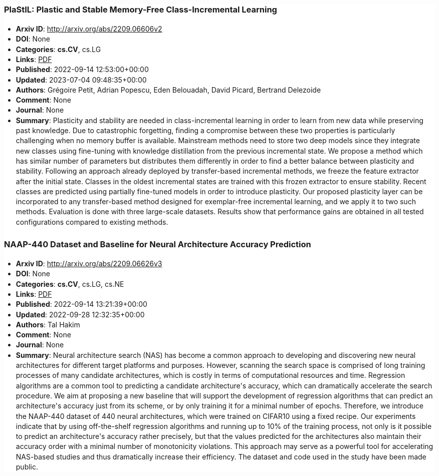 

### PlaStIL: Plastic and Stable Memory-Free Class-Incremental Learning
- **Arxiv ID**: http://arxiv.org/abs/2209.06606v2
- **DOI**: None
- **Categories**: **cs.CV**, cs.LG
- **Links**: [PDF](http://arxiv.org/pdf/2209.06606v2)
- **Published**: 2022-09-14 12:53:00+00:00
- **Updated**: 2023-07-04 09:48:35+00:00
- **Authors**: Grégoire Petit, Adrian Popescu, Eden Belouadah, David Picard, Bertrand Delezoide
- **Comment**: None
- **Journal**: None
- **Summary**: Plasticity and stability are needed in class-incremental learning in order to learn from new data while preserving past knowledge. Due to catastrophic forgetting, finding a compromise between these two properties is particularly challenging when no memory buffer is available. Mainstream methods need to store two deep models since they integrate new classes using fine-tuning with knowledge distillation from the previous incremental state. We propose a method which has similar number of parameters but distributes them differently in order to find a better balance between plasticity and stability. Following an approach already deployed by transfer-based incremental methods, we freeze the feature extractor after the initial state. Classes in the oldest incremental states are trained with this frozen extractor to ensure stability. Recent classes are predicted using partially fine-tuned models in order to introduce plasticity. Our proposed plasticity layer can be incorporated to any transfer-based method designed for exemplar-free incremental learning, and we apply it to two such methods. Evaluation is done with three large-scale datasets. Results show that performance gains are obtained in all tested configurations compared to existing methods.



### NAAP-440 Dataset and Baseline for Neural Architecture Accuracy Prediction
- **Arxiv ID**: http://arxiv.org/abs/2209.06626v3
- **DOI**: None
- **Categories**: **cs.CV**, cs.LG, cs.NE
- **Links**: [PDF](http://arxiv.org/pdf/2209.06626v3)
- **Published**: 2022-09-14 13:21:39+00:00
- **Updated**: 2022-09-28 12:32:35+00:00
- **Authors**: Tal Hakim
- **Comment**: None
- **Journal**: None
- **Summary**: Neural architecture search (NAS) has become a common approach to developing and discovering new neural architectures for different target platforms and purposes. However, scanning the search space is comprised of long training processes of many candidate architectures, which is costly in terms of computational resources and time. Regression algorithms are a common tool to predicting a candidate architecture's accuracy, which can dramatically accelerate the search procedure. We aim at proposing a new baseline that will support the development of regression algorithms that can predict an architecture's accuracy just from its scheme, or by only training it for a minimal number of epochs. Therefore, we introduce the NAAP-440 dataset of 440 neural architectures, which were trained on CIFAR10 using a fixed recipe. Our experiments indicate that by using off-the-shelf regression algorithms and running up to 10% of the training process, not only is it possible to predict an architecture's accuracy rather precisely, but that the values predicted for the architectures also maintain their accuracy order with a minimal number of monotonicity violations. This approach may serve as a powerful tool for accelerating NAS-based studies and thus dramatically increase their efficiency. The dataset and code used in the study have been made public.
